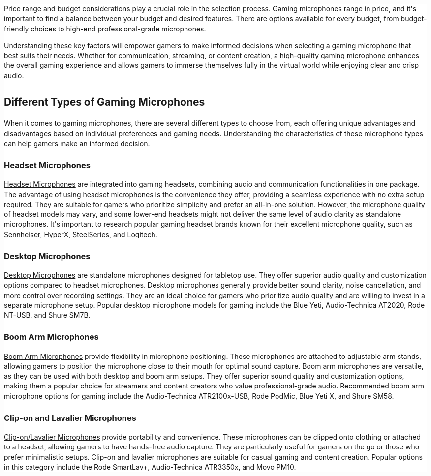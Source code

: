 Price range and budget considerations play a crucial role in the selection process. Gaming microphones range in price, and it's important to find a balance between your budget and desired features. There are options available for every budget, from budget-friendly choices to high-end professional-grade microphones.

Understanding these key factors will empower gamers to make informed decisions when selecting a gaming microphone that best suits their needs. Whether for communication, streaming, or content creation, a high-quality gaming microphone enhances the overall gaming experience and allows gamers to immerse themselves fully in the virtual world while enjoying clear and crisp audio.

## Different Types of Gaming Microphones

When it comes to gaming microphones, there are several different types to choose from, each offering unique advantages and disadvantages based on individual preferences and gaming needs. Understanding the characteristics of these microphone types can help gamers make an informed decision.

### Headset Microphones

[Headset Microphones](https://amzn.to/3X00fgy) are integrated into gaming headsets, combining audio and communication functionalities in one package. The advantage of using headset microphones is the convenience they offer, providing a seamless experience with no extra setup required. They are suitable for gamers who prioritize simplicity and prefer an all-in-one solution. However, the microphone quality of headset models may vary, and some lower-end headsets might not deliver the same level of audio clarity as standalone microphones. It's important to research popular gaming headset brands known for their excellent microphone quality, such as Sennheiser, HyperX, SteelSeries, and Logitech.

### Desktop Microphones

[Desktop Microphones](https://amzn.to/3X49Jr9) are standalone microphones designed for tabletop use. They offer superior audio quality and customization options compared to headset microphones. Desktop microphones generally provide better sound clarity, noise cancellation, and more control over recording settings. They are an ideal choice for gamers who prioritize audio quality and are willing to invest in a separate microphone setup. Popular desktop microphone models for gaming include the Blue Yeti, Audio-Technica AT2020, Rode NT-USB, and Shure SM7B.

### Boom Arm Microphones

[Boom Arm Microphones](https://amzn.to/3NpHbW5) provide flexibility in microphone positioning. These microphones are attached to adjustable arm stands, allowing gamers to position the microphone close to their mouth for optimal sound capture. Boom arm microphones are versatile, as they can be used with both desktop and boom arm setups. They offer superior sound quality and customization options, making them a popular choice for streamers and content creators who value professional-grade audio. Recommended boom arm microphone options for gaming include the Audio-Technica ATR2100x-USB, Rode PodMic, Blue Yeti X, and Shure SM58.

### Clip-on and Lavalier Microphones

[Clip-on/Lavalier Microphones](https://amzn.to/3N4qTAe) provide portability and convenience. These microphones can be clipped onto clothing or attached to a headset, allowing gamers to have hands-free audio capture. They are particularly useful for gamers on the go or those who prefer minimalistic setups. Clip-on and lavalier microphones are suitable for casual gaming and content creation. Popular options in this category include the Rode SmartLav+, Audio-Technica ATR3350x, and Movo PM10.

